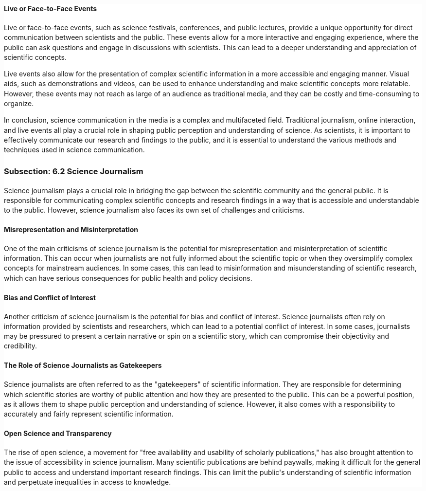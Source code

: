 #### Live or Face-to-Face Events

Live or face-to-face events, such as science festivals, conferences, and public lectures, provide a unique opportunity for direct communication between scientists and the public. These events allow for a more interactive and engaging experience, where the public can ask questions and engage in discussions with scientists. This can lead to a deeper understanding and appreciation of scientific concepts.

Live events also allow for the presentation of complex scientific information in a more accessible and engaging manner. Visual aids, such as demonstrations and videos, can be used to enhance understanding and make scientific concepts more relatable. However, these events may not reach as large of an audience as traditional media, and they can be costly and time-consuming to organize.

In conclusion, science communication in the media is a complex and multifaceted field. Traditional journalism, online interaction, and live events all play a crucial role in shaping public perception and understanding of science. As scientists, it is important to effectively communicate our research and findings to the public, and it is essential to understand the various methods and techniques used in science communication. 





### Subsection: 6.2 Science Journalism

Science journalism plays a crucial role in bridging the gap between the scientific community and the general public. It is responsible for communicating complex scientific concepts and research findings in a way that is accessible and understandable to the public. However, science journalism also faces its own set of challenges and criticisms.

#### Misrepresentation and Misinterpretation

One of the main criticisms of science journalism is the potential for misrepresentation and misinterpretation of scientific information. This can occur when journalists are not fully informed about the scientific topic or when they oversimplify complex concepts for mainstream audiences. In some cases, this can lead to misinformation and misunderstanding of scientific research, which can have serious consequences for public health and policy decisions.

#### Bias and Conflict of Interest

Another criticism of science journalism is the potential for bias and conflict of interest. Science journalists often rely on information provided by scientists and researchers, which can lead to a potential conflict of interest. In some cases, journalists may be pressured to present a certain narrative or spin on a scientific story, which can compromise their objectivity and credibility.

#### The Role of Science Journalists as Gatekeepers

Science journalists are often referred to as the "gatekeepers" of scientific information. They are responsible for determining which scientific stories are worthy of public attention and how they are presented to the public. This can be a powerful position, as it allows them to shape public perception and understanding of science. However, it also comes with a responsibility to accurately and fairly represent scientific information.

#### Open Science and Transparency

The rise of open science, a movement for "free availability and usability of scholarly publications," has also brought attention to the issue of accessibility in science journalism. Many scientific publications are behind paywalls, making it difficult for the general public to access and understand important research findings. This can limit the public's understanding of scientific information and perpetuate inequalities in access to knowledge.

